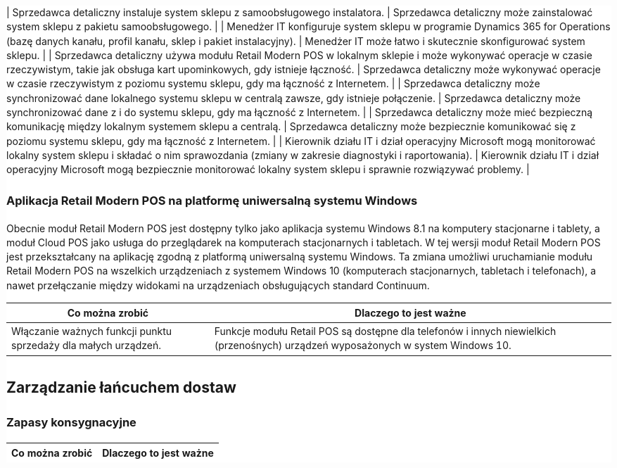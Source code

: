 | Sprzedawca detaliczny instaluje system sklepu z samoobsługowego instalatora.                                                                                 | Sprzedawca detaliczny może zainstalować system sklepu z pakietu samoobsługowego.                                |
| Menedżer IT konfiguruje system sklepu w programie Dynamics 365 for Operations (bazę danych kanału, profil kanału, sklep i pakiet instalacyjny).             | Menedżer IT może łatwo i skutecznie skonfigurować system sklepu.                                       |
| Sprzedawca detaliczny używa modułu Retail Modern POS w lokalnym sklepie i może wykonywać operacje w czasie rzeczywistym, takie jak obsługa kart upominkowych, gdy istnieje łączność. | Sprzedawca detaliczny może wykonywać operacje w czasie rzeczywistym z poziomu systemu sklepu, gdy ma łączność z Internetem.                |
| Sprzedawca detaliczny może synchronizować dane lokalnego systemu sklepu w centralą zawsze, gdy istnieje połączenie.                                                      | Sprzedawca detaliczny może synchronizować dane z i do systemu sklepu, gdy ma łączność z Internetem.                              |
| Sprzedawca detaliczny może mieć bezpieczną komunikację między lokalnym systemem sklepu a centralą.                                                                 | Sprzedawca detaliczny może bezpiecznie komunikować się z poziomu systemu sklepu, gdy ma łączność z Internetem.                     |
| Kierownik działu IT i dział operacyjny Microsoft mogą monitorować lokalny system sklepu i składać o nim sprawozdania (zmiany w zakresie diagnostyki i raportowania).                   | Kierownik działu IT i dział operacyjny Microsoft mogą bezpiecznie monitorować lokalny system sklepu i sprawnie rozwiązywać problemy. |

### <a name="universal-windows-platform-app-for-retail-modern-pos"></a>Aplikacja Retail Modern POS na platformę uniwersalną systemu Windows

Obecnie moduł Retail Modern POS jest dostępny tylko jako aplikacja systemu Windows 8.1 na komputery stacjonarne i tablety, a moduł Cloud POS jako usługa do przeglądarek na komputerach stacjonarnych i tabletach. W tej wersji moduł Retail Modern POS jest przekształcany na aplikację zgodną z platformą uniwersalną systemu Windows. Ta zmiana umożliwi uruchamianie modułu Retail Modern POS na wszelkich urządzeniach z systemem Windows 10 (komputerach stacjonarnych, tabletach i telefonach), a nawet przełączanie między widokami na urządzeniach obsługujących standard Continuum.

| Co można zrobić                                                   | Dlaczego to jest ważne                                                                                     |
|-------------------------------------------------------------------|-----------------------------------------------------------------------------------------------------------|
| Włączanie ważnych funkcji punktu sprzedaży dla małych urządzeń. | Funkcje modułu Retail POS są dostępne dla telefonów i innych niewielkich (przenośnych) urządzeń wyposażonych w system Windows 10. |

## <a name="supply-chain-management"></a>Zarządzanie łańcuchem dostaw
### <a name="consignment-inventory"></a>Zapasy konsygnacyjne

| Co można zrobić                                                                                                                                                                | Dlaczego to jest ważne                                                                                                                                                                                                                                                                                                                                                                                                                                                                                                                                                                                                                                                                                                                                                                                                                                                                                                                                                                                                                                      |
|--------------------------------------------------------------------------------------------------------------------------------------------------------------------------------|------------------------------------------------------------------------------------------------------------------------------------------------------------------------------------------------------------------------------------------------------------------------------------------------------------------------------------------------------------------------------------------------------------------------------------------------------------------------------------------------------------------------------------------------------------------------------------------------------------------------------------------------------------------------------------------------------------------------------------------------------------------------------------------------------------------------------------------------------------------------------------------------------------------------------------------------------------------------------------------------------------------------------------------------------------|